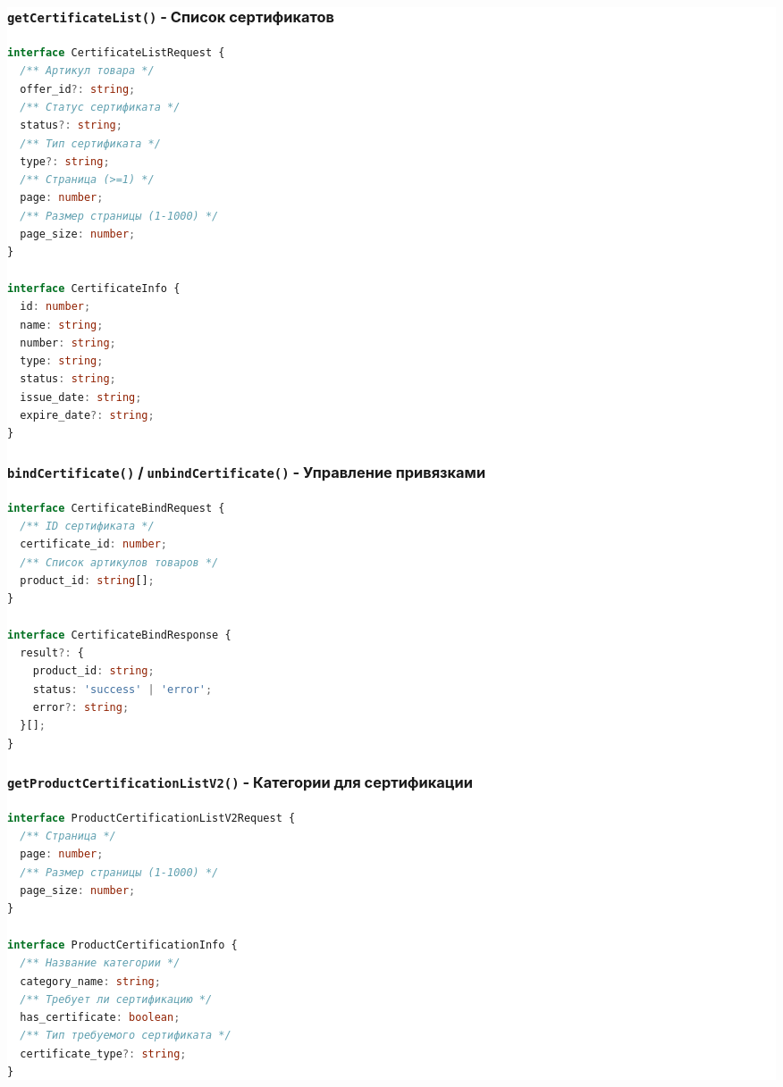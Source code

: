### `getCertificateList()` - Список сертификатов
```typescript
interface CertificateListRequest {
  /** Артикул товара */
  offer_id?: string;
  /** Статус сертификата */
  status?: string;
  /** Тип сертификата */
  type?: string;
  /** Страница (>=1) */
  page: number;
  /** Размер страницы (1-1000) */
  page_size: number;
}

interface CertificateInfo {
  id: number;
  name: string;
  number: string;
  type: string;
  status: string;
  issue_date: string;
  expire_date?: string;
}
```

### `bindCertificate()` / `unbindCertificate()` - Управление привязками
```typescript
interface CertificateBindRequest {
  /** ID сертификата */
  certificate_id: number;
  /** Список артикулов товаров */
  product_id: string[];
}

interface CertificateBindResponse {
  result?: {
    product_id: string;
    status: 'success' | 'error';
    error?: string;
  }[];
}
```

### `getProductCertificationListV2()` - Категории для сертификации
```typescript
interface ProductCertificationListV2Request {
  /** Страница */
  page: number;
  /** Размер страницы (1-1000) */
  page_size: number;
}

interface ProductCertificationInfo {
  /** Название категории */
  category_name: string;
  /** Требует ли сертификацию */
  has_certificate: boolean;
  /** Тип требуемого сертификата */
  certificate_type?: string;
}
```